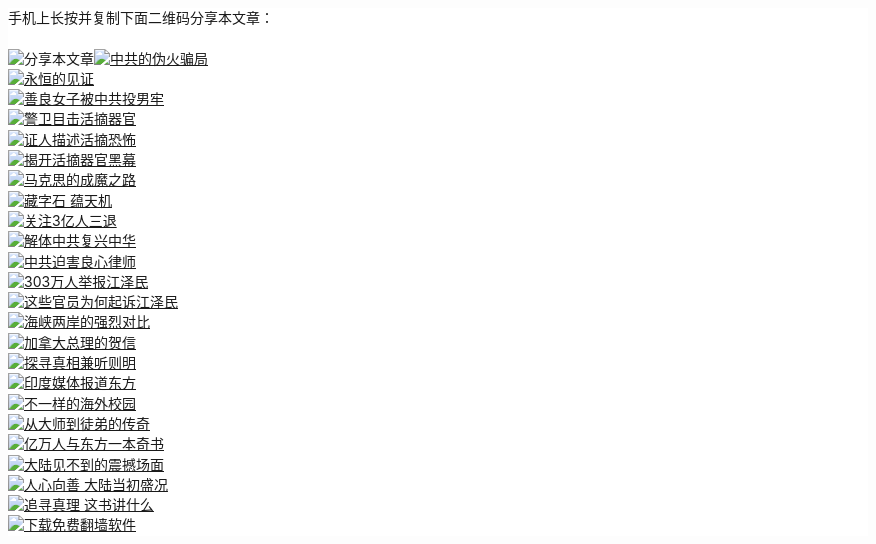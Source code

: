 ####
手机上长按并复制下面二维码分享本文章：<br><br><img src="http://www.hehaibao.com/qr/index.php?m=1&e=L&p=10&t=&d=https://github.com/asdfghy6/djy/blob/master/gb/15/4/22/n4417093.md%231" title="分享本文章"></td><td VALIGN=TOP><a href="https://github.com/asdfghy6/djy/blob/master/gb/16/1/21/n4622075.md?dfh#1" target="_blank"><img src="https://raw.githubusercontent.com/asdfghy6/djy/master/gb/300/wei-f1.jpg" title="中共的伪火骗局"  alt="中共的伪火骗局"></a><br><a href="https://github.com/asdfghy6/yh/blob/master/README.md?dfh#1" target="_blank"><img src="https://raw.githubusercontent.com/asdfghy6/djy/master/gb/300/yong-h.jpg" title="永恒的见证"  alt="永恒的见证"></a><br><a href="https://github.com/asdfghy6/djy/blob/master/gb/13/9/29/n3974789.md?dfh#1" target="_blank"><img src="https://raw.githubusercontent.com/asdfghy6/djy/master/gb/300/shang-lnz.jpg" title="善良女子被中共投男牢"  alt="善良女子被中共投男牢"></a><br><a href="https://github.com/asdfghy6/djy/blob/master/gb/16/3/16/n4663449.md?dfh#1" target="_blank"><img src="https://raw.githubusercontent.com/asdfghy6/djy/master/gb/300/huo-z3.jpg" title="警卫目击活摘器官"  alt="警卫目击活摘器官"></a><br><a href="https://github.com/asdfghy6/djy/blob/master/gb/16/8/7/n8177641.md?dfh#1" target="_blank"><img src="https://raw.githubusercontent.com/asdfghy6/djy/master/gb/300/huo-z4.jpg" title="证人描述活摘恐怖"  alt="证人描述活摘恐怖"></a><br><a href="https://github.com/asdfghy6/djy/blob/master/gb/10/4/19/n2881569.md?dfh#1" target="_blank"><img src="https://raw.githubusercontent.com/asdfghy6/djy/master/gb/300/huo-z1.jpg" title="揭开活摘器官黑幕"  alt="揭开活摘器官黑幕"></a><br><a href="https://github.com/asdfghy6/djy/blob/master/gb/10/11/7/n3077476.md?dfh#1" target="_blank"><img src="https://raw.githubusercontent.com/asdfghy6/djy/master/gb/300/ma-ks.jpg" title="马克思的成魔之路"  alt="马克思的成魔之路"></a><br><a href="https://github.com/asdfghy6/djy/blob/master/gb/14/6/9/n4173977.md?dfh#1" target="_blank"><img src="https://raw.githubusercontent.com/asdfghy6/djy/master/gb/300/chang-zs.jpg" title="藏字石 蕴天机"  alt="藏字石 蕴天机"></a><br><a href="https://github.com/asdfghy6/djy/blob/master/gb/18/5/10/n10381511.md?dfh#1" target="_blank"><img src="https://raw.githubusercontent.com/asdfghy6/djy/master/gb/300/st1.jpg" title="关注3亿人三退"  alt="关注3亿人三退"></a><br><a href="https://github.com/asdfghy6/djy/blob/master/gb/18/3/21/n10237682.md?dfh#1" target="_blank"><img src="https://raw.githubusercontent.com/asdfghy6/djy/master/gb/300/jie-t.jpg" title="解体中共复兴中华"  alt="解体中共复兴中华"></a><br><a href="https://github.com/asdfghy6/djy/blob/master/gb/9/2/9/n2422991.md?dfh#1" target="_blank"><img src="https://raw.githubusercontent.com/asdfghy6/djy/master/gb/300/gao-zs.jpg" title="中共迫害良心律师"  alt="中共迫害良心律师"></a><br><a href="https://github.com/asdfghy6/djy/blob/master/gb/18/12/9/n10900044.md?dfh#1" target="_blank"><img src="https://raw.githubusercontent.com/asdfghy6/djy/master/gb/300/sj1.jpg" title="303万人举报江泽民"  alt="303万人举报江泽民"></a><br><a href="https://github.com/asdfghy6/djy/blob/master/gb/18/8/28/n10672014.md?dfh#1" target="_blank"><img src="https://raw.githubusercontent.com/asdfghy6/djy/master/gb/300/sj2.jpg" title="这些官员为何起诉江泽民"  alt="这些官员为何起诉江泽民"></a><br><a href="https://github.com/asdfghy6/djy/blob/master/gb/8/12/18/n2367165.md?dfh#1" target="_blank"><img src="https://raw.githubusercontent.com/asdfghy6/djy/master/gb/300/liangan.jpg" title="海峡两岸的强烈对比"  alt="海峡两岸的强烈对比"></a><br><a href="https://github.com/asdfghy6/djy/blob/master/gb/15/5/5/n4427238.md?dfh#1" target="_blank"><img src="https://raw.githubusercontent.com/asdfghy6/djy/master/gb/300/jia-ndzl.jpg" title="加拿大总理的贺信"  alt="加拿大总理的贺信"></a><br><a href="https://github.com/asdfghy6/djy/blob/master/gb/11/6/17/n3289382.md?dfh#1" target="_blank">
<img src="https://raw.githubusercontent.com/asdfghy6/djy/master/gb/300/xiao-wd.jpg" title="探寻真相兼听则明"  alt="探寻真相兼听则明"></a><br><a href="https://github.com/asdfghy6/djy/blob/master/gb/18/10/27/n10812623.md?dfh#1" target="_blank"><img src="https://raw.githubusercontent.com/asdfghy6/djy/master/gb/300/yindu.jpg" title="印度媒体报道东方"  alt="印度媒体报道东方"></a><br><a href="https://github.com/asdfghy6/djy/blob/master/gb/18/6/9/n10469652.md?dfh#1" target="_blank"><img src="https://raw.githubusercontent.com/asdfghy6/djy/master/gb/300/xie-j.jpg" title="不一样的海外校园"  alt="不一样的海外校园"></a><br><a href="https://github.com/asdfghy6/djy/blob/master/gb/7/4/5/n1669415.md?dfh#1" target="_blank"><img src="https://raw.githubusercontent.com/asdfghy6/djy/master/gb/300/li-up.jpg" title="从大师到徒弟的传奇"  alt="从大师到徒弟的传奇"></a><br><a href="https://github.com/asdfghy6/djy/blob/master/gb/17/5/26/n9191512.md?dfh#1" target="_blank"><img src="https://raw.githubusercontent.com/asdfghy6/djy/master/gb/300/zfl2.jpg" title="亿万人与东方一本奇书"  alt="亿万人与东方一本奇书"></a><br><a href="https://github.com/asdfghy6/djy/blob/master/gb/13/11/27/n4020290.md?dfh#1" target="_blank"><img src="https://raw.githubusercontent.com/asdfghy6/djy/master/gb/300/zhen-h.jpg" title="大陆见不到的震撼场面"  alt="大陆见不到的震撼场面"></a><br><a href="https://github.com/asdfghy6/djy/blob/master/gb/15/7/17/n4482910.md?dfh#1" target="_blank"><img src="https://raw.githubusercontent.com/asdfghy6/djy/master/gb/300/dalu-sk.jpg" title="人心向善 大陆当初盛况"  alt="人心向善 大陆当初盛况"></a><br><a href="https://github.com/asdfghy6/djy/blob/master/gb/9/10/15/n2689419.md?dfh#1" target="_blank"><img src="https://raw.githubusercontent.com/asdfghy6/djy/master/gb/300/zfl1.jpg" title="追寻真理 这书讲什么"  alt="追寻真理 这书讲什么"></a><br><a href="https://github.com/asdfghy6/fq/blob/master/README.md?dfh#1" target="_blank"><img src="https://raw.githubusercontent.com/asdfghy6/djy/master/gb/300/fq1.jpg" title="下载免费翻墙软件"  alt="下载免费翻墙软件"></a><br></td></tr></table>
